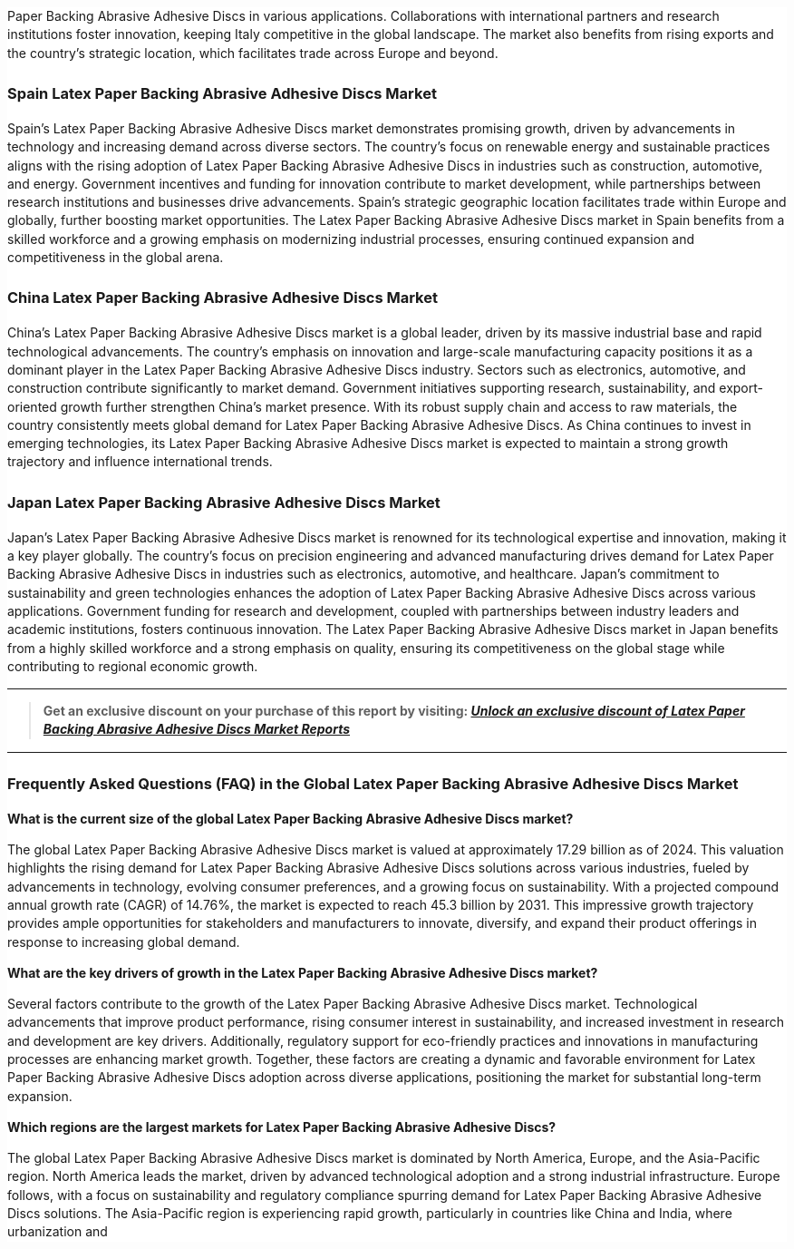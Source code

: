 Paper Backing Abrasive Adhesive Discs in various applications. Collaborations with international partners and research institutions foster innovation, keeping Italy competitive in the global landscape. The market also benefits from rising exports and the country&rsquo;s strategic location, which facilitates trade across Europe and beyond.</p><h3>Spain Latex Paper Backing Abrasive Adhesive Discs Market</h3><p>Spain&rsquo;s Latex Paper Backing Abrasive Adhesive Discs market demonstrates promising growth, driven by advancements in technology and increasing demand across diverse sectors. The country&rsquo;s focus on renewable energy and sustainable practices aligns with the rising adoption of Latex Paper Backing Abrasive Adhesive Discs in industries such as construction, automotive, and energy. Government incentives and funding for innovation contribute to market development, while partnerships between research institutions and businesses drive advancements. Spain&rsquo;s strategic geographic location facilitates trade within Europe and globally, further boosting market opportunities. The Latex Paper Backing Abrasive Adhesive Discs market in Spain benefits from a skilled workforce and a growing emphasis on modernizing industrial processes, ensuring continued expansion and competitiveness in the global arena.</p><h3>China Latex Paper Backing Abrasive Adhesive Discs Market</h3><p>China&rsquo;s Latex Paper Backing Abrasive Adhesive Discs market is a global leader, driven by its massive industrial base and rapid technological advancements. The country&rsquo;s emphasis on innovation and large-scale manufacturing capacity positions it as a dominant player in the Latex Paper Backing Abrasive Adhesive Discs industry. Sectors such as electronics, automotive, and construction contribute significantly to market demand. Government initiatives supporting research, sustainability, and export-oriented growth further strengthen China&rsquo;s market presence. With its robust supply chain and access to raw materials, the country consistently meets global demand for Latex Paper Backing Abrasive Adhesive Discs. As China continues to invest in emerging technologies, its Latex Paper Backing Abrasive Adhesive Discs market is expected to maintain a strong growth trajectory and influence international trends.</p><h3>Japan Latex Paper Backing Abrasive Adhesive Discs Market</h3><p>Japan&rsquo;s Latex Paper Backing Abrasive Adhesive Discs market is renowned for its technological expertise and innovation, making it a key player globally. The country&rsquo;s focus on precision engineering and advanced manufacturing drives demand for Latex Paper Backing Abrasive Adhesive Discs in industries such as electronics, automotive, and healthcare. Japan&rsquo;s commitment to sustainability and green technologies enhances the adoption of Latex Paper Backing Abrasive Adhesive Discs across various applications. Government funding for research and development, coupled with partnerships between industry leaders and academic institutions, fosters continuous innovation. The Latex Paper Backing Abrasive Adhesive Discs market in Japan benefits from a highly skilled workforce and a strong emphasis on quality, ensuring its competitiveness on the global stage while contributing to regional economic growth.</p><hr /><blockquote><p><strong>Get an exclusive discount on your purchase of this report by visiting: <em><a href="://marketresearchpulse.com/ask-for-discount/147494?utm_source=Github&amp;utm_medium=027">Unlock an exclusive discount of Latex Paper Backing Abrasive Adhesive Discs Market Reports</a></em>&nbsp;</strong></p></blockquote><hr /><h3>Frequently Asked Questions (FAQ) in the Global Latex Paper Backing Abrasive Adhesive Discs Market</h3><p><strong>What is the current size of the global Latex Paper Backing Abrasive Adhesive Discs market?</strong></p><p>The global Latex Paper Backing Abrasive Adhesive Discs market is valued at approximately 17.29 billion as of 2024. This valuation highlights the rising demand for Latex Paper Backing Abrasive Adhesive Discs solutions across various industries, fueled by advancements in technology, evolving consumer preferences, and a growing focus on sustainability. With a projected compound annual growth rate (CAGR) of 14.76%, the market is expected to reach 45.3 billion by 2031. This impressive growth trajectory provides ample opportunities for stakeholders and manufacturers to innovate, diversify, and expand their product offerings in response to increasing global demand.</p><p><strong>What are the key drivers of growth in the Latex Paper Backing Abrasive Adhesive Discs market?</strong></p><p>Several factors contribute to the growth of the Latex Paper Backing Abrasive Adhesive Discs market. Technological advancements that improve product performance, rising consumer interest in sustainability, and increased investment in research and development are key drivers. Additionally, regulatory support for eco-friendly practices and innovations in manufacturing processes are enhancing market growth. Together, these factors are creating a dynamic and favorable environment for Latex Paper Backing Abrasive Adhesive Discs adoption across diverse applications, positioning the market for substantial long-term expansion.</p><p><strong>Which regions are the largest markets for Latex Paper Backing Abrasive Adhesive Discs?</strong></p><p>The global Latex Paper Backing Abrasive Adhesive Discs market is dominated by North America, Europe, and the Asia-Pacific region. North America leads the market, driven by advanced technological adoption and a strong industrial infrastructure. Europe follows, with a focus on sustainability and regulatory compliance spurring demand for Latex Paper Backing Abrasive Adhesive Discs solutions. The Asia-Pacific region is experiencing rapid growth, particularly in countries like China and India, where urbanization and